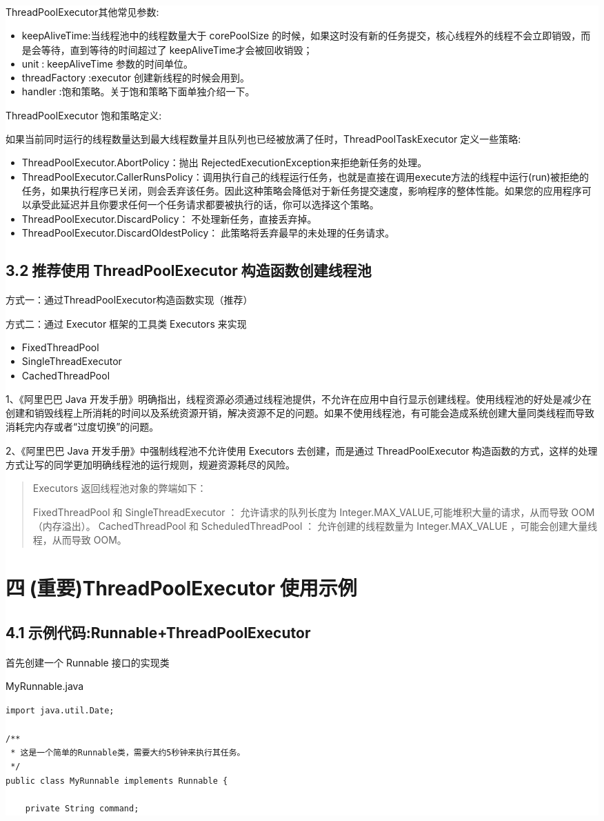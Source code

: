 ThreadPoolExecutor其他常见参数:

- keepAliveTime:当线程池中的线程数量大于 corePoolSize 的时候，如果这时没有新的任务提交，核心线程外的线程不会立即销毁，而是会等待，直到等待的时间超过了 keepAliveTime才会被回收销毁；
- unit : keepAliveTime 参数的时间单位。
- threadFactory :executor 创建新线程的时候会用到。
- handler :饱和策略。关于饱和策略下面单独介绍一下。

ThreadPoolExecutor 饱和策略定义:

如果当前同时运行的线程数量达到最大线程数量并且队列也已经被放满了任时，ThreadPoolTaskExecutor 定义一些策略:

- ThreadPoolExecutor.AbortPolicy：抛出 RejectedExecutionException来拒绝新任务的处理。
- ThreadPoolExecutor.CallerRunsPolicy：调用执行自己的线程运行任务，也就是直接在调用execute方法的线程中运行(run)被拒绝的任务，如果执行程序已关闭，则会丢弃该任务。因此这种策略会降低对于新任务提交速度，影响程序的整体性能。如果您的应用程序可以承受此延迟并且你要求任何一个任务请求都要被执行的话，你可以选择这个策略。
- ThreadPoolExecutor.DiscardPolicy： 不处理新任务，直接丢弃掉。
- ThreadPoolExecutor.DiscardOldestPolicy： 此策略将丢弃最早的未处理的任务请求。

## 3.2 推荐使用 ThreadPoolExecutor 构造函数创建线程池 ##

方式一：通过ThreadPoolExecutor构造函数实现（推荐）

方式二：通过 Executor 框架的工具类 Executors 来实现

- FixedThreadPool
- SingleThreadExecutor
- CachedThreadPool

1、《阿里巴巴 Java 开发手册》明确指出，线程资源必须通过线程池提供，不允许在应用中自行显示创建线程。使用线程池的好处是减少在创建和销毁线程上所消耗的时间以及系统资源开销，解决资源不足的问题。如果不使用线程池，有可能会造成系统创建大量同类线程而导致消耗完内存或者“过度切换”的问题。

2、《阿里巴巴 Java 开发手册》中强制线程池不允许使用 Executors 去创建，而是通过 ThreadPoolExecutor 构造函数的方式，这样的处理方式让写的同学更加明确线程池的运行规则，规避资源耗尽的风险。

> Executors 返回线程池对象的弊端如下：
> 
> FixedThreadPool 和 SingleThreadExecutor ： 允许请求的队列长度为 Integer.MAX_VALUE,可能堆积大量的请求，从而导致 OOM（内存溢出）。
> CachedThreadPool 和 ScheduledThreadPool ： 允许创建的线程数量为 Integer.MAX_VALUE ，可能会创建大量线程，从而导致 OOM。

# 四 (重要)ThreadPoolExecutor 使用示例 #

## 4.1 示例代码:Runnable+ThreadPoolExecutor ##

首先创建一个 Runnable 接口的实现类

MyRunnable.java

	import java.util.Date;
	
	/**
	 * 这是一个简单的Runnable类，需要大约5秒钟来执行其任务。
	 */
	public class MyRunnable implements Runnable {
	
	    private String command;
	